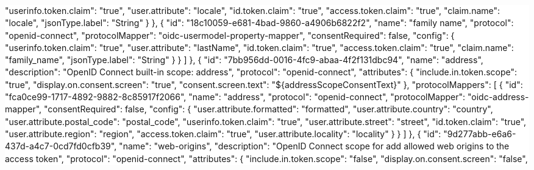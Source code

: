 "userinfo.token.claim": "true",
"user.attribute": "locale",
"id.token.claim": "true",
"access.token.claim": "true",
"claim.name": "locale",
"jsonType.label": "String"
}
},
{
"id": "18c10059-e681-4bad-9860-a4906b6822f2",
"name": "family name",
"protocol": "openid-connect",
"protocolMapper": "oidc-usermodel-property-mapper",
"consentRequired": false,
"config": {
"userinfo.token.claim": "true",
"user.attribute": "lastName",
"id.token.claim": "true",
"access.token.claim": "true",
"claim.name": "family_name",
"jsonType.label": "String"
}
}
]
},
{
"id": "7bb956dd-0016-4fc9-abaa-4f2f131dbc94",
"name": "address",
"description": "OpenID Connect built-in scope: address",
"protocol": "openid-connect",
"attributes": {
"include.in.token.scope": "true",
"display.on.consent.screen": "true",
"consent.screen.text": "${addressScopeConsentText}"
},
"protocolMappers": [
{
"id": "fca0ce99-1717-4892-9882-8c85917f2066",
"name": "address",
"protocol": "openid-connect",
"protocolMapper": "oidc-address-mapper",
"consentRequired": false,
"config": {
"user.attribute.formatted": "formatted",
"user.attribute.country": "country",
"user.attribute.postal_code": "postal_code",
"userinfo.token.claim": "true",
"user.attribute.street": "street",
"id.token.claim": "true",
"user.attribute.region": "region",
"access.token.claim": "true",
"user.attribute.locality": "locality"
}
}
]
},
{
"id": "9d277abb-e6a6-437d-a4c7-0cd7fd0cfb39",
"name": "web-origins",
"description": "OpenID Connect scope for add allowed web origins to the access token",
"protocol": "openid-connect",
"attributes": {
"include.in.token.scope": "false",
"display.on.consent.screen": "false",